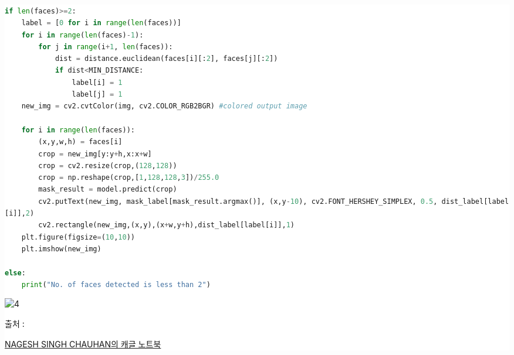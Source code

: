 
```python
if len(faces)>=2:
    label = [0 for i in range(len(faces))]
    for i in range(len(faces)-1):
        for j in range(i+1, len(faces)):
            dist = distance.euclidean(faces[i][:2], faces[j][:2])
            if dist<MIN_DISTANCE:
                label[i] = 1
                label[j] = 1
    new_img = cv2.cvtColor(img, cv2.COLOR_RGB2BGR) #colored output image
    
    for i in range(len(faces)):
        (x,y,w,h) = faces[i]
        crop = new_img[y:y+h,x:x+w]
        crop = cv2.resize(crop,(128,128))
        crop = np.reshape(crop,[1,128,128,3])/255.0
        mask_result = model.predict(crop)
        cv2.putText(new_img, mask_label[mask_result.argmax()], (x,y-10), cv2.FONT_HERSHEY_SIMPLEX, 0.5, dist_label[label[i]],2)
        cv2.rectangle(new_img,(x,y),(x+w,y+h),dist_label[label[i]],1)
    plt.figure(figsize=(10,10))
    plt.imshow(new_img)

else:
    print("No. of faces detected is less than 2")
```




![4](https://user-images.githubusercontent.com/77332628/231181475-05f0581f-b4ba-4dde-a60d-03902a54a391.png)

    



출처 :

[<U>NAGESH SINGH CHAUHAN의 캐글 노트북</U>](https://www.kaggle.com/code/nageshsingh/mask-and-social-distancing-detection-using-vgg19https://www.kaggle.com/code/nageshsingh/mask-and-social-distancing-detection-using-vgg19)

